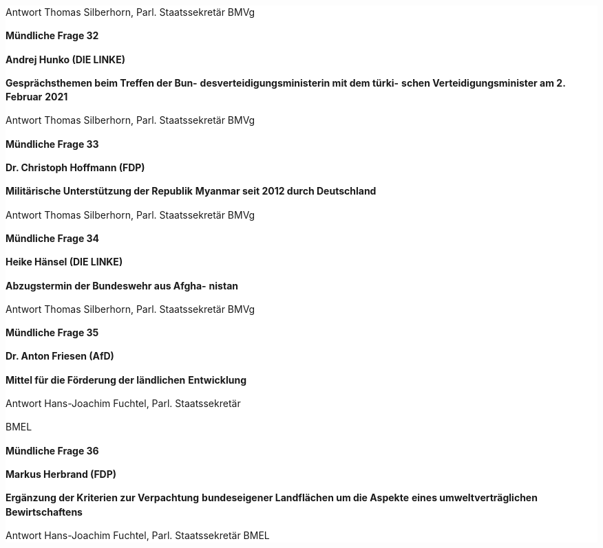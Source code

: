 Antwort
Thomas Silberhorn, Parl. Staatssekretär
BMVg

**Mündliche Frage 32**

**Andrej Hunko (DIE LINKE)**

**Gesprächsthemen beim Treffen der Bun-**
**desverteidigungsministerin mit dem türki-**
**schen Verteidigungsminister am 2. Februar**
**2021**

Antwort
Thomas Silberhorn, Parl. Staatssekretär
BMVg

**Mündliche Frage 33**

**Dr. Christoph Hoffmann (FDP)**

**Militärische Unterstützung der Republik**
**Myanmar seit 2012 durch Deutschland**

Antwort
Thomas Silberhorn, Parl. Staatssekretär
BMVg

**Mündliche Frage 34**

**Heike Hänsel (DIE LINKE)**

**Abzugstermin der Bundeswehr aus Afgha-**
**nistan**

Antwort
Thomas Silberhorn, Parl. Staatssekretär
BMVg

**Mündliche Frage 35**

**Dr. Anton Friesen (AfD)**

**Mittel für die Förderung der ländlichen**
**Entwicklung**

Antwort
Hans-Joachim Fuchtel, Parl. Staatssekretär

BMEL

**Mündliche Frage 36**

**Markus Herbrand (FDP)**

**Ergänzung der Kriterien zur Verpachtung**
**bundeseigener Landflächen um die Aspekte**
**eines umweltverträglichen Bewirtschaftens**

Antwort
Hans-Joachim Fuchtel, Parl. Staatssekretär
BMEL
